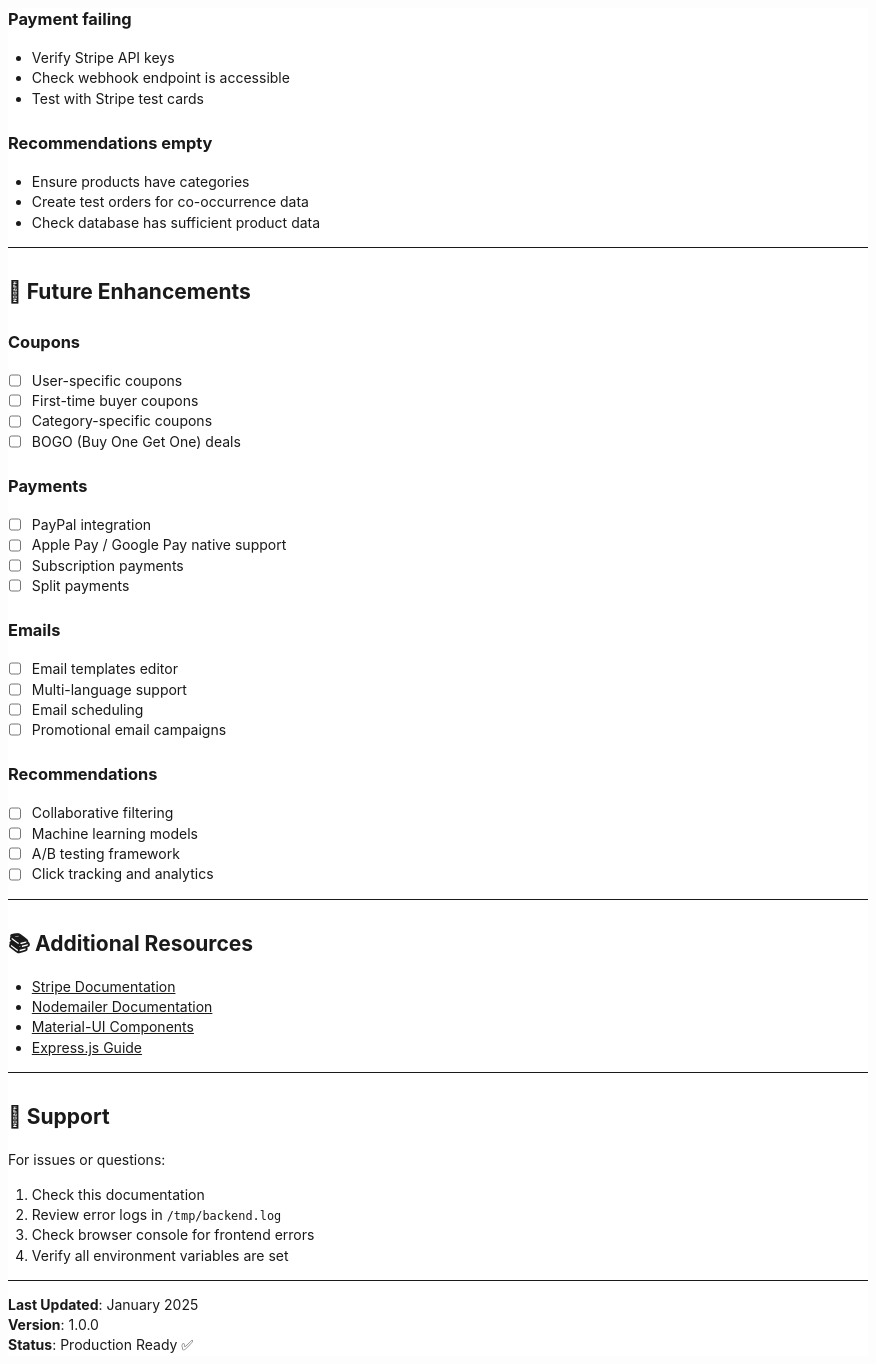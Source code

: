### Payment failing
- Verify Stripe API keys
- Check webhook endpoint is accessible
- Test with Stripe test cards

### Recommendations empty
- Ensure products have categories
- Create test orders for co-occurrence data
- Check database has sufficient product data

---

## 📝 Future Enhancements

### Coupons
- [ ] User-specific coupons
- [ ] First-time buyer coupons
- [ ] Category-specific coupons
- [ ] BOGO (Buy One Get One) deals

### Payments
- [ ] PayPal integration
- [ ] Apple Pay / Google Pay native support
- [ ] Subscription payments
- [ ] Split payments

### Emails
- [ ] Email templates editor
- [ ] Multi-language support
- [ ] Email scheduling
- [ ] Promotional email campaigns

### Recommendations
- [ ] Collaborative filtering
- [ ] Machine learning models
- [ ] A/B testing framework
- [ ] Click tracking and analytics

---

## 📚 Additional Resources

- [Stripe Documentation](https://stripe.com/docs)
- [Nodemailer Documentation](https://nodemailer.com/)
- [Material-UI Components](https://mui.com/)
- [Express.js Guide](https://expressjs.com/)

---

## 🤝 Support

For issues or questions:
1. Check this documentation
2. Review error logs in `/tmp/backend.log`
3. Check browser console for frontend errors
4. Verify all environment variables are set

---

**Last Updated**: January 2025  
**Version**: 1.0.0  
**Status**: Production Ready ✅
